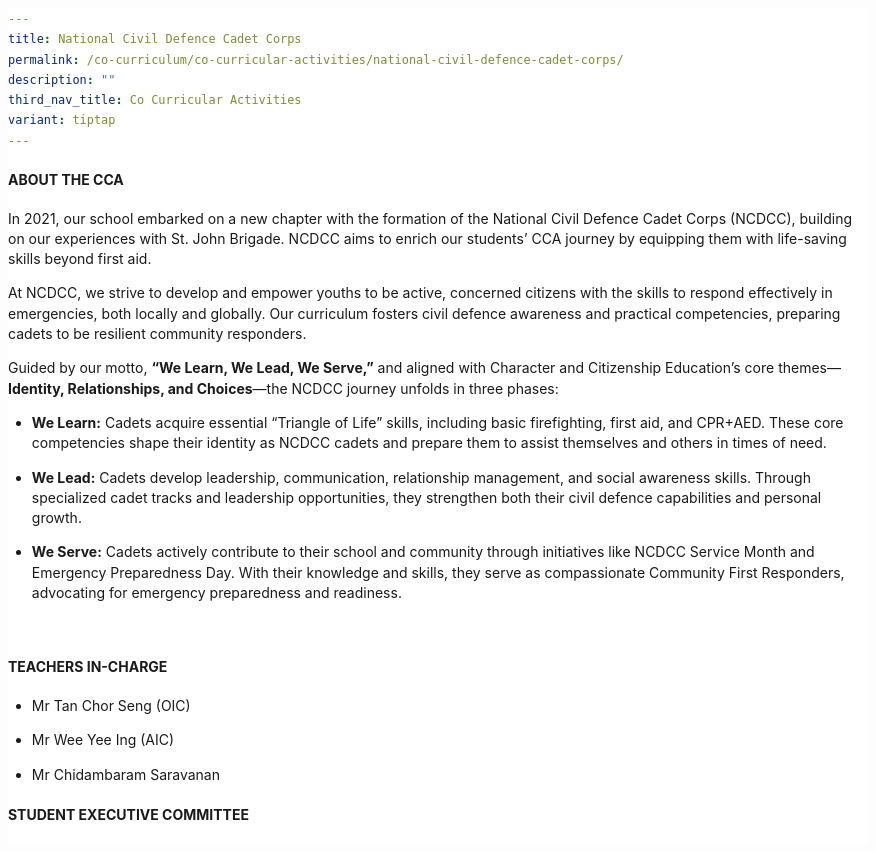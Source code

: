 ```yaml
---
title: National Civil Defence Cadet Corps
permalink: /co-curriculum/co-curricular-activities/national-civil-defence-cadet-corps/
description: ""
third_nav_title: Co Curricular Activities
variant: tiptap
---
```

<h4><strong>ABOUT THE CCA</strong></h4>
<p>In 2021, our school embarked on a new chapter with the formation of the
National Civil Defence Cadet Corps (NCDCC), building on our experiences
with St. John Brigade. NCDCC aims to enrich our students’ CCA journey by
equipping them with life-saving skills beyond first aid.</p>
<p>At NCDCC, we strive to develop and empower youths to be active, concerned
citizens with the skills to respond effectively in emergencies, both locally
and globally. Our curriculum fosters civil defence awareness and practical
competencies, preparing cadets to be resilient community responders.</p>
<p>Guided by our motto, <strong>“We Learn, We Lead, We Serve,”</strong> and
aligned with Character and Citizenship Education’s core themes—<strong>Identity, Relationships, and Choices</strong>—the
NCDCC journey unfolds in three phases:</p>
<ul data-tight="true" class="tight">
<li>
<p><strong>We Learn:</strong> Cadets acquire essential “Triangle of Life”
skills, including basic firefighting, first aid, and CPR+AED. These core
competencies shape their identity as NCDCC cadets and prepare them to assist
themselves and others in times of need.</p>
</li>
<li>
<p><strong>We Lead:</strong> Cadets develop leadership, communication, relationship
management, and social awareness skills. Through specialized cadet tracks
and leadership opportunities, they strengthen both their civil defence
capabilities and personal growth.</p>
</li>
<li>
<p><strong>We Serve:</strong> Cadets actively contribute to their school and
community through initiatives like NCDCC Service Month and Emergency Preparedness
Day. With their knowledge and skills, they serve as compassionate Community
First Responders, advocating for emergency preparedness and readiness.</p>
</li>
</ul>
<p>&nbsp;</p>
<h4><strong>TEACHERS IN-CHARGE</strong></h4>
<ul data-tight="true" class="tight">
<li>
<p>Mr Tan Chor Seng (OIC)</p>
</li>
<li>
<p>Mr Wee Yee Ing (AIC)</p>
</li>
<li>
<p>Mr Chidambaram Saravanan</p>
</li>
</ul>
<h4><strong>STUDENT EXECUTIVE COMMITTEE</strong></h4>
<table style="minWidth: 75px">
<colgroup>
<col>
<col>
<col>
</colgroup>
<tbody>